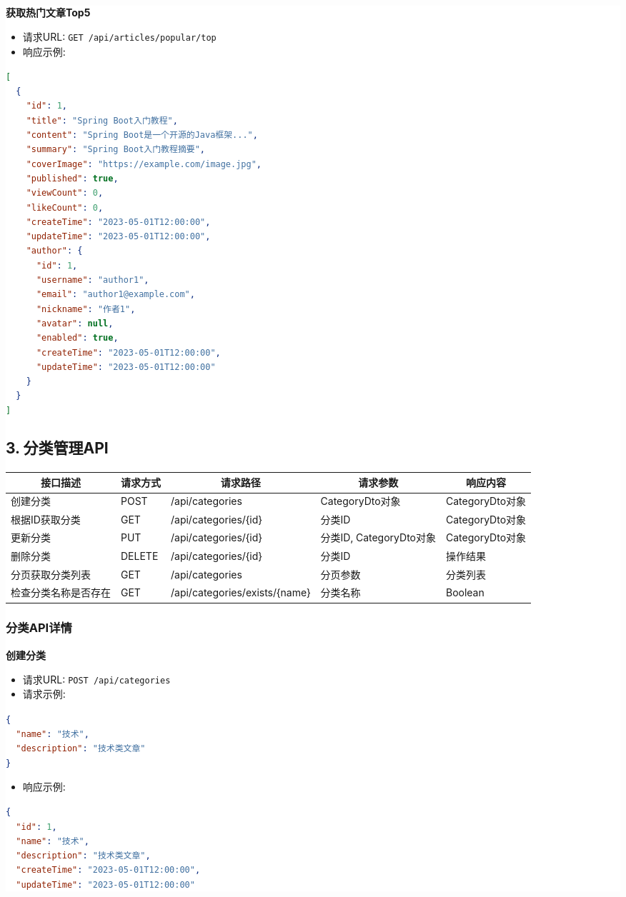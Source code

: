 **获取热门文章Top5**
- 请求URL: `GET /api/articles/popular/top`
- 响应示例:
```json
[
  {
    "id": 1,
    "title": "Spring Boot入门教程",
    "content": "Spring Boot是一个开源的Java框架...",
    "summary": "Spring Boot入门教程摘要",
    "coverImage": "https://example.com/image.jpg",
    "published": true,
    "viewCount": 0,
    "likeCount": 0,
    "createTime": "2023-05-01T12:00:00",
    "updateTime": "2023-05-01T12:00:00",
    "author": {
      "id": 1,
      "username": "author1",
      "email": "author1@example.com",
      "nickname": "作者1",
      "avatar": null,
      "enabled": true,
      "createTime": "2023-05-01T12:00:00",
      "updateTime": "2023-05-01T12:00:00"
    }
  }
]
```

## 3. 分类管理API

| 接口描述 | 请求方式 | 请求路径 | 请求参数 | 响应内容 |
|---------|---------|---------|---------|---------|
| 创建分类 | POST | /api/categories | CategoryDto对象 | CategoryDto对象 |
| 根据ID获取分类 | GET | /api/categories/{id} | 分类ID | CategoryDto对象 |
| 更新分类 | PUT | /api/categories/{id} | 分类ID, CategoryDto对象 | CategoryDto对象 |
| 删除分类 | DELETE | /api/categories/{id} | 分类ID | 操作结果 |
| 分页获取分类列表 | GET | /api/categories | 分页参数 | 分类列表 |
| 检查分类名称是否存在 | GET | /api/categories/exists/{name} | 分类名称 | Boolean |

### 分类API详情

**创建分类**
- 请求URL: `POST /api/categories`
- 请求示例:
```json
{
  "name": "技术",
  "description": "技术类文章"
}
```
- 响应示例:
```json
{
  "id": 1,
  "name": "技术",
  "description": "技术类文章",
  "createTime": "2023-05-01T12:00:00",
  "updateTime": "2023-05-01T12:00:00"
```